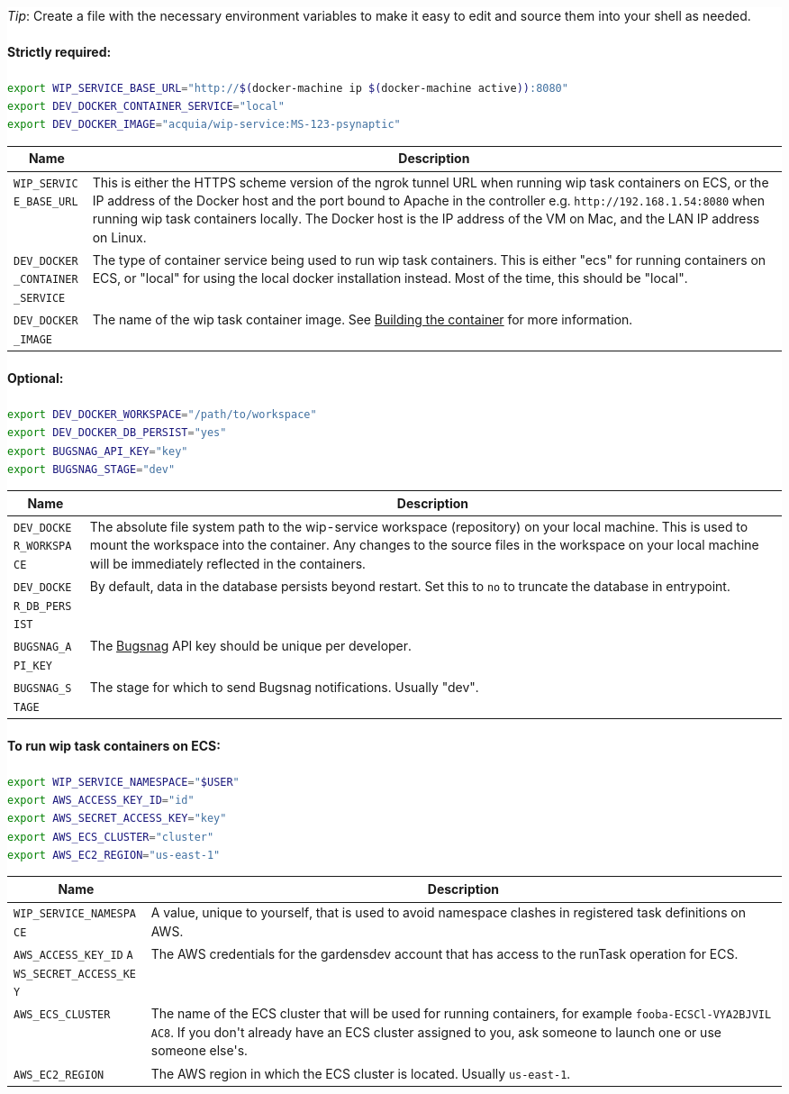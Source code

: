 *Tip*: Create a file with the necessary environment variables to make it easy to
edit and source them into your shell as needed.

#### Strictly required:
```bash
export WIP_SERVICE_BASE_URL="http://$(docker-machine ip $(docker-machine active)):8080"
export DEV_DOCKER_CONTAINER_SERVICE="local"
export DEV_DOCKER_IMAGE="acquia/wip-service:MS-123-psynaptic"
```

Name | Description
-----|-----------------------------------------------------------------------
`WIP_SERVICE_BASE_URL` | This is either the HTTPS scheme version of the ngrok tunnel URL when running wip task containers on ECS, or the IP address of the Docker host and the port bound to Apache in the controller e.g. `http://192.168.1.54:8080` when running wip task containers locally. The Docker host is the IP address of the VM on Mac, and the LAN IP address on Linux.
`DEV_DOCKER_CONTAINER_SERVICE` | The type of container service being used to run wip task containers. This is either "ecs" for running containers on ECS, or "local" for using the local docker installation instead. Most of the time, this should be "local".
`DEV_DOCKER_IMAGE` | The name of the wip task container image. See [Building the container](../docker/readme.md#building-the-container) for more information.

#### Optional:
```bash
export DEV_DOCKER_WORKSPACE="/path/to/workspace"
export DEV_DOCKER_DB_PERSIST="yes"
export BUGSNAG_API_KEY="key"
export BUGSNAG_STAGE="dev"
```

Name | Description
-----|-----------------------------------------------------------------------
`DEV_DOCKER_WORKSPACE` | The absolute file system path to the wip-service workspace (repository) on your local machine. This is used to mount the workspace into the container. Any changes to the source files in the workspace on your local machine will be immediately reflected in the containers.
`DEV_DOCKER_DB_PERSIST` | By default, data in the database persists beyond restart. Set this to `no` to truncate the database in entrypoint.
`BUGSNAG_API_KEY` | The [Bugsnag][bugsnag] API key should be unique per developer.
`BUGSNAG_STAGE` | The stage for which to send Bugsnag notifications. Usually "dev".

#### To run wip task containers on ECS:
```bash
export WIP_SERVICE_NAMESPACE="$USER"
export AWS_ACCESS_KEY_ID="id"
export AWS_SECRET_ACCESS_KEY="key"
export AWS_ECS_CLUSTER="cluster"
export AWS_EC2_REGION="us-east-1"
```

Name | Description
-----|-----------------------------------------------------------------------
`WIP_SERVICE_NAMESPACE` | A value, unique to yourself, that is used to avoid namespace clashes in registered task definitions on AWS.
`AWS_ACCESS_KEY_ID` `AWS_SECRET_ACCESS_KEY` | The AWS credentials for the gardensdev account that has access to the runTask operation for ECS.
`AWS_ECS_CLUSTER` | The name of the ECS cluster that will be used for running containers, for example `fooba-ECSCl-VYA2BJVILAC8`. If you don't already have an ECS cluster assigned to you, ask someone to launch one or use someone else's.
`AWS_EC2_REGION` | The AWS region in which the ECS cluster is located. Usually `us-east-1`.


[compose]: https://docs.docker.com/compose/
[toolbox]: https://www.docker.com/toolbox
[ngrok]: https://ngrok.com/
[wip-client]: https://github.com/acquia/wip-client
[machine]: https://docs.docker.com/machine/get-started/
[wip-client-readme]: https://github.com/acquia/wip-client/blob/master/README.md#getting-started
[invoking-buildsteps]: https://confluence.acquia.com/display/MS/Invoke+Build+Steps
[phar]: https://confluence.acquia.com/display/MS/Invoke+Build+Steps#InvokeBuildSteps-Getthebuildstepsclient(buildsteps.pharmethod)
[bugsnag]: https://bugsnag.com/
[compose-ubuntu]: https://docs.docker.com/installation/ubuntulinux/
[xdebug]: http://xdebug.org/docs/remote
[qcachegrind]: http://brewformulas.org/Qcachegrind
[kcachegrind]: https://kcachegrind.github.io/html/Home.html
[phpstorm]: https://www.jetbrains.com/phpstorm/help/analyzing-xdebug-profiling-data.html
[acquia_account]: https://accounts.acquia.com
[wip-service-config]: https://github.com/acquia/wip-service/blob/master/config/config.security.yml
[gardens-distro]: https://github.com/acquia/gardens_distro/tree/buildsteps
[gardens-distro-update]: https://backlog.acquia.com/browse/DG-15529